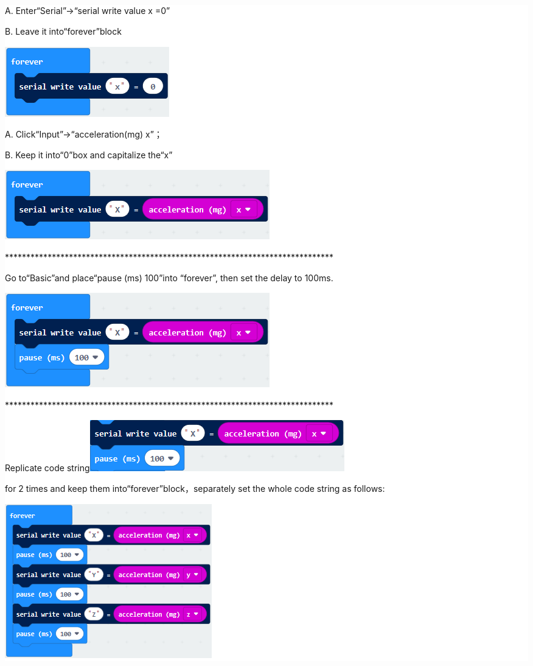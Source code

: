 A. Enter“Serial”→“serial write value x =0”

B. Leave it into“forever”block

![](media/1dcff6f8c61c0c7ac220ded584bcf988.png)

A. Click“Input”→“acceleration(mg) x”；

B. Keep it into“0”box and capitalize the“x”

![](media/3f132064ad2081eabf6269eb4c0e698b.png)

\*\*\*\*\*\*\*\*\*\*\*\*\*\*\*\*\*\*\*\*\*\*\*\*\*\*\*\*\*\*\*\*\*\*\*\*\*\*\*\*\*\*\*\*\*\*\*\*\*\*\*\*\*\*\*\*\*\*\*\*\*\*\*\*\*\*\*\*\*\*\*\*\*\*\*\*\*

Go to“Basic”and place“pause (ms) 100”into “forever”, then set the delay to 100ms.

![](media/98c688ae175b0c5eca6bed1d95f7b301.png)

\*\*\*\*\*\*\*\*\*\*\*\*\*\*\*\*\*\*\*\*\*\*\*\*\*\*\*\*\*\*\*\*\*\*\*\*\*\*\*\*\*\*\*\*\*\*\*\*\*\*\*\*\*\*\*\*\*\*\*\*\*\*\*\*\*\*\*\*\*\*\*\*\*\*\*\*\*

Replicate code string![](media/c013533f2e3a02f26116f176ba6f975b.png)

for 2 times and keep them into“forever”block，separately set the whole code string as follows:

![](media/e11b467aef3999050e8a3b5cd175dce9.png)

